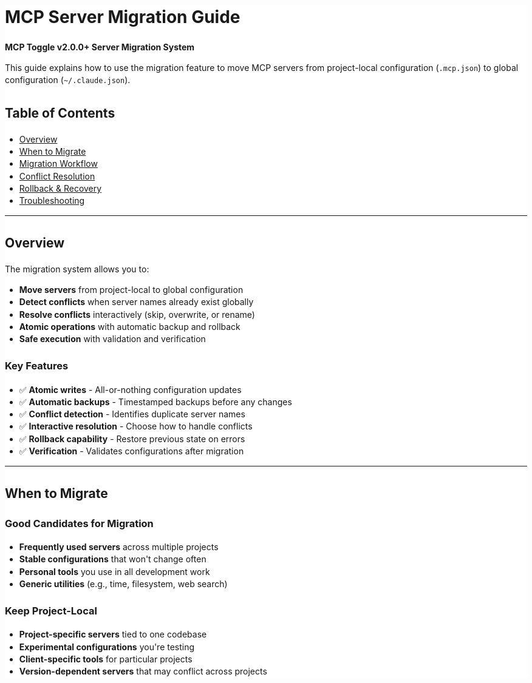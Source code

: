 # MCP Server Migration Guide

**MCP Toggle v2.0.0+ Server Migration System**

This guide explains how to use the migration feature to move MCP servers from project-local configuration (`.mcp.json`) to global configuration (`~/.claude.json`).

## Table of Contents
- [Overview](#overview)
- [When to Migrate](#when-to-migrate)
- [Migration Workflow](#migration-workflow)
- [Conflict Resolution](#conflict-resolution)
- [Rollback & Recovery](#rollback--recovery)
- [Troubleshooting](#troubleshooting)

---

## Overview

The migration system allows you to:
- **Move servers** from project-local to global configuration
- **Detect conflicts** when server names already exist globally
- **Resolve conflicts** interactively (skip, overwrite, or rename)
- **Atomic operations** with automatic backup and rollback
- **Safe execution** with validation and verification

### Key Features
- ✅ **Atomic writes** - All-or-nothing configuration updates
- ✅ **Automatic backups** - Timestamped backups before any changes
- ✅ **Conflict detection** - Identifies duplicate server names
- ✅ **Interactive resolution** - Choose how to handle conflicts
- ✅ **Rollback capability** - Restore previous state on errors
- ✅ **Verification** - Validates configurations after migration

---

## When to Migrate

### Good Candidates for Migration
- **Frequently used servers** across multiple projects
- **Stable configurations** that won't change often
- **Personal tools** you use in all development work
- **Generic utilities** (e.g., time, filesystem, web search)

### Keep Project-Local
- **Project-specific servers** tied to one codebase
- **Experimental configurations** you're testing
- **Client-specific tools** for particular projects
- **Version-dependent servers** that may conflict across projects
